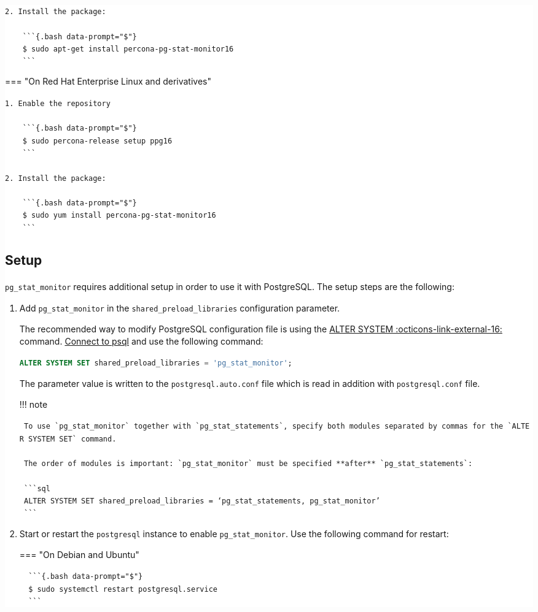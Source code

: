     2. Install the package:

        ```{.bash data-prompt="$"}
        $ sudo apt-get install percona-pg-stat-monitor16
        ```

=== "On Red Hat Enterprise Linux and derivatives"

    1. Enable the repository

        ```{.bash data-prompt="$"}
        $ sudo percona-release setup ppg16
        ```
    
    2. Install the package:

        ```{.bash data-prompt="$"}
        $ sudo yum install percona-pg-stat-monitor16
        ```

## Setup

`pg_stat_monitor` requires additional setup in order to use it with PostgreSQL. The setup steps are the following:


1. Add `pg_stat_monitor` in the `shared_preload_libraries` configuration parameter.

    The recommended way to modify PostgreSQL configuration file is using the [ALTER SYSTEM :octicons-link-external-16:](https://www.postgresql.org/docs/15/sql-altersystem.html) command. [Connect to psql](installing.md#connect-to-the-server) and use the following command:

    ```sql
    ALTER SYSTEM SET shared_preload_libraries = 'pg_stat_monitor';
    ```

    The parameter value is written to the `postgresql.auto.conf` file which is read in addition with `postgresql.conf` file.

    !!! note

        To use `pg_stat_monitor` together with `pg_stat_statements`, specify both modules separated by commas for the `ALTER SYSTEM SET` command. 

        The order of modules is important: `pg_stat_monitor` must be specified **after** `pg_stat_statements`: 
       
        ```sql
        ALTER SYSTEM SET shared_preload_libraries = ‘pg_stat_statements, pg_stat_monitor’
        ```

2. Start or restart the `postgresql` instance to enable `pg_stat_monitor`. Use the following command for restart:


    === "On Debian and Ubuntu"

         ```{.bash data-prompt="$"}
         $ sudo systemctl restart postgresql.service
         ```
